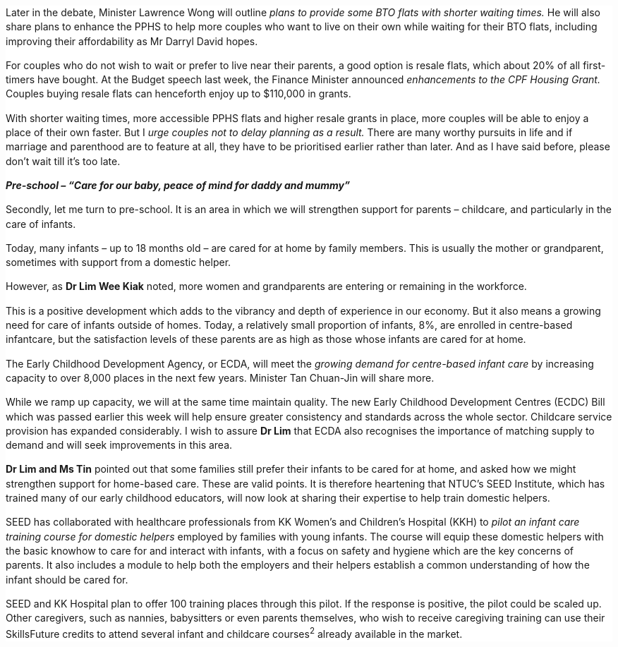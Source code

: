Later in the debate, Minister Lawrence Wong will outline _plans to provide some BTO flats with shorter waiting times._ He will also share plans to enhance the PPHS to help more couples who want to live on their own while waiting for their BTO flats, including improving their affordability as Mr Darryl David hopes.

For couples who do not wish to wait or prefer to live near their parents, a good option is resale flats, which about 20% of all first-timers have bought. At the Budget speech last week, the Finance Minister announced _enhancements to the CPF Housing Grant._ Couples buying resale flats can henceforth enjoy up to $110,000 in grants.

With shorter waiting times, more accessible PPHS flats and higher resale grants in place, more couples will be able to enjoy a place of their own faster. But I _urge couples not to delay planning as a result._ There are many worthy pursuits in life and if marriage and parenthood are to feature at all, they have to be prioritised earlier rather than later. And as I have said before, please don’t wait till it’s too late.

_**Pre-school – “Care for our baby, peace of mind for daddy and mummy”**_ 

Secondly, let me turn to pre-school. It is an area in which we will strengthen support for parents – childcare, and particularly in the care of infants.

Today, many infants – up to 18 months old – are cared for at home by family members. This is usually the mother or grandparent, sometimes with support from a domestic helper.

However, as **Dr Lim Wee Kiak** noted, more women and grandparents are entering or remaining in the workforce. 

This is a positive development which adds to the vibrancy and depth of experience in our economy. But it also means a growing need for care of infants outside of homes. Today, a relatively small proportion of infants, 8%, are enrolled in centre-based infantcare, but the satisfaction levels of these parents are as high as those whose infants are cared for at home. 

The Early Childhood Development Agency, or ECDA, will meet the _growing demand for centre-based infant care_ by increasing capacity to over 8,000 places in the next few years. Minister Tan Chuan-Jin will share more.

While we ramp up capacity, we will at the same time maintain quality. The new Early Childhood Development Centres (ECDC) Bill which was passed earlier this week will help ensure greater consistency and standards across the whole sector. Childcare service provision has expanded considerably. I wish to assure **Dr Lim** that ECDA also recognises the importance of matching supply to demand and will seek improvements in this area. 

**Dr Lim and Ms Tin** pointed out that some families still prefer their infants to be cared for at home, and asked how we might strengthen support for home-based care. These are valid points. It is therefore heartening that NTUC’s SEED Institute, which has trained many of our early childhood educators, will now look at sharing their expertise to help train domestic helpers. 

SEED has collaborated with healthcare professionals from KK Women’s and Children’s Hospital (KKH) to _pilot an infant care training course for domestic helpers_ employed by families with young infants. The course will equip these domestic helpers with the basic knowhow to care for and interact with infants, with a focus on safety and hygiene which are the key concerns of parents. It also includes a module to help both the employers and their helpers establish a common understanding of how the infant should be cared for. 

SEED and KK Hospital plan to offer 100 training places through this pilot. If the response is positive, the pilot could be scaled up. Other caregivers, such as nannies, babysitters or even parents themselves, who wish to receive caregiving training can use their SkillsFuture credits to attend several infant and childcare courses<sup>2</sup> already available in the market. 
